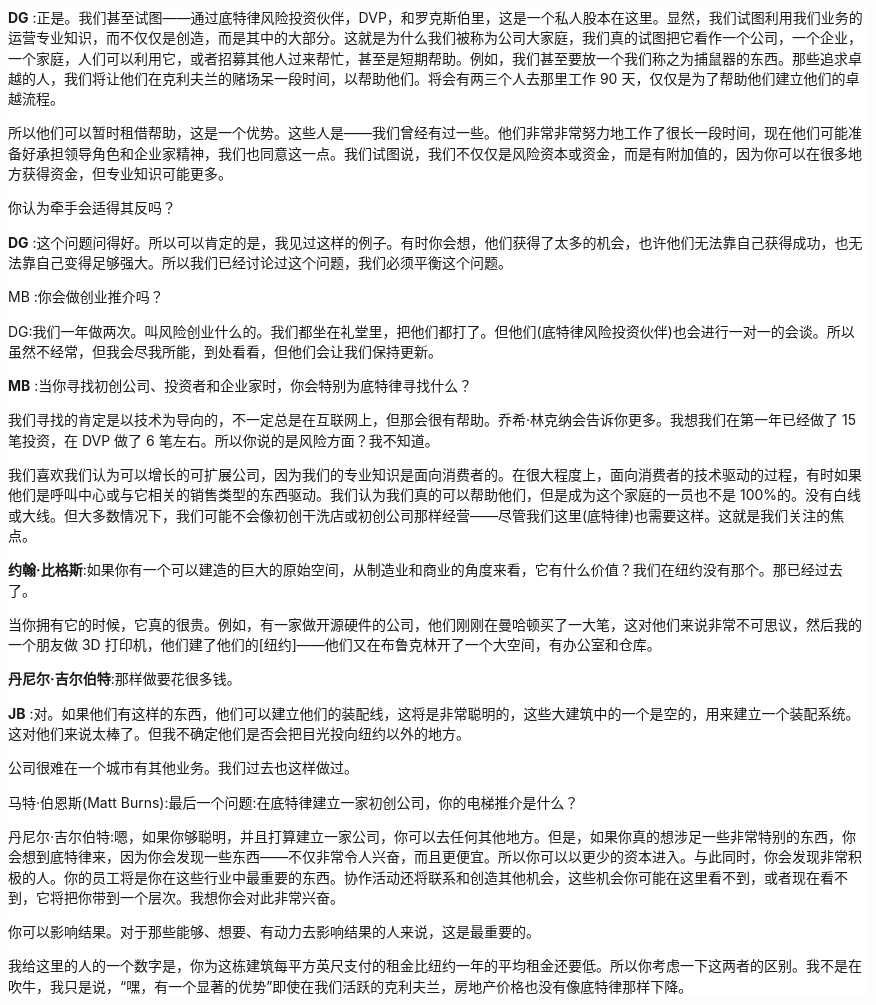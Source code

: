 **DG** :正是。我们甚至试图——通过底特律风险投资伙伴，DVP，和罗克斯伯里，这是一个私人股本在这里。显然，我们试图利用我们业务的运营专业知识，而不仅仅是创造，而是其中的大部分。这就是为什么我们被称为公司大家庭，我们真的试图把它看作一个公司，一个企业，一个家庭，人们可以利用它，或者招募其他人过来帮忙，甚至是短期帮助。例如，我们甚至要放一个我们称之为捕鼠器的东西。那些追求卓越的人，我们将让他们在克利夫兰的赌场呆一段时间，以帮助他们。将会有两三个人去那里工作 90 天，仅仅是为了帮助他们建立他们的卓越流程。

所以他们可以暂时租借帮助，这是一个优势。这些人是——我们曾经有过一些。他们非常非常努力地工作了很长一段时间，现在他们可能准备好承担领导角色和企业家精神，我们也同意这一点。我们试图说，我们不仅仅是风险资本或资金，而是有附加值的，因为你可以在很多地方获得资金，但专业知识可能更多。

你认为牵手会适得其反吗？

**DG** :这个问题问得好。所以可以肯定的是，我见过这样的例子。有时你会想，他们获得了太多的机会，也许他们无法靠自己获得成功，也无法靠自己变得足够强大。所以我们已经讨论过这个问题，我们必须平衡这个问题。

MB :你会做创业推介吗？

DG:我们一年做两次。叫风险创业什么的。我们都坐在礼堂里，把他们都打了。但他们(底特律风险投资伙伴)也会进行一对一的会谈。所以虽然不经常，但我会尽我所能，到处看看，但他们会让我们保持更新。

**MB** :当你寻找初创公司、投资者和企业家时，你会特别为底特律寻找什么？

我们寻找的肯定是以技术为导向的，不一定总是在互联网上，但那会很有帮助。乔希·林克纳会告诉你更多。我想我们在第一年已经做了 15 笔投资，在 DVP 做了 6 笔左右。所以你说的是风险方面？我不知道。

我们喜欢我们认为可以增长的可扩展公司，因为我们的专业知识是面向消费者的。在很大程度上，面向消费者的技术驱动的过程，有时如果他们是呼叫中心或与它相关的销售类型的东西驱动。我们认为我们真的可以帮助他们，但是成为这个家庭的一员也不是 100%的。没有白线或大线。但大多数情况下，我们可能不会像初创干洗店或初创公司那样经营——尽管我们这里(底特律)也需要这样。这就是我们关注的焦点。

**约翰·比格斯**:如果你有一个可以建造的巨大的原始空间，从制造业和商业的角度来看，它有什么价值？我们在纽约没有那个。那已经过去了。

当你拥有它的时候，它真的很贵。例如，有一家做开源硬件的公司，他们刚刚在曼哈顿买了一大笔，这对他们来说非常不可思议，然后我的一个朋友做 3D 打印机，他们建了他们的[纽约]——他们又在布鲁克林开了一个大空间，有办公室和仓库。

**丹尼尔·吉尔伯特**:那样做要花很多钱。

**JB** :对。如果他们有这样的东西，他们可以建立他们的装配线，这将是非常聪明的，这些大建筑中的一个是空的，用来建立一个装配系统。这对他们来说太棒了。但我不确定他们是否会把目光投向纽约以外的地方。

公司很难在一个城市有其他业务。我们过去也这样做过。

马特·伯恩斯(Matt Burns):最后一个问题:在底特律建立一家初创公司，你的电梯推介是什么？

丹尼尔·吉尔伯特:嗯，如果你够聪明，并且打算建立一家公司，你可以去任何其他地方。但是，如果你真的想涉足一些非常特别的东西，你会想到底特律来，因为你会发现一些东西——不仅非常令人兴奋，而且更便宜。所以你可以以更少的资本进入。与此同时，你会发现非常积极的人。你的员工将是你在这些行业中最重要的东西。协作活动还将联系和创造其他机会，这些机会你可能在这里看不到，或者现在看不到，它将把你带到一个层次。我想你会对此非常兴奋。

你可以影响结果。对于那些能够、想要、有动力去影响结果的人来说，这是最重要的。

我给这里的人的一个数字是，你为这栋建筑每平方英尺支付的租金比纽约一年的平均租金还要低。所以你考虑一下这两者的区别。我不是在吹牛，我只是说，“嘿，有一个显著的优势”即使在我们活跃的克利夫兰，房地产价格也没有像底特律那样下降。